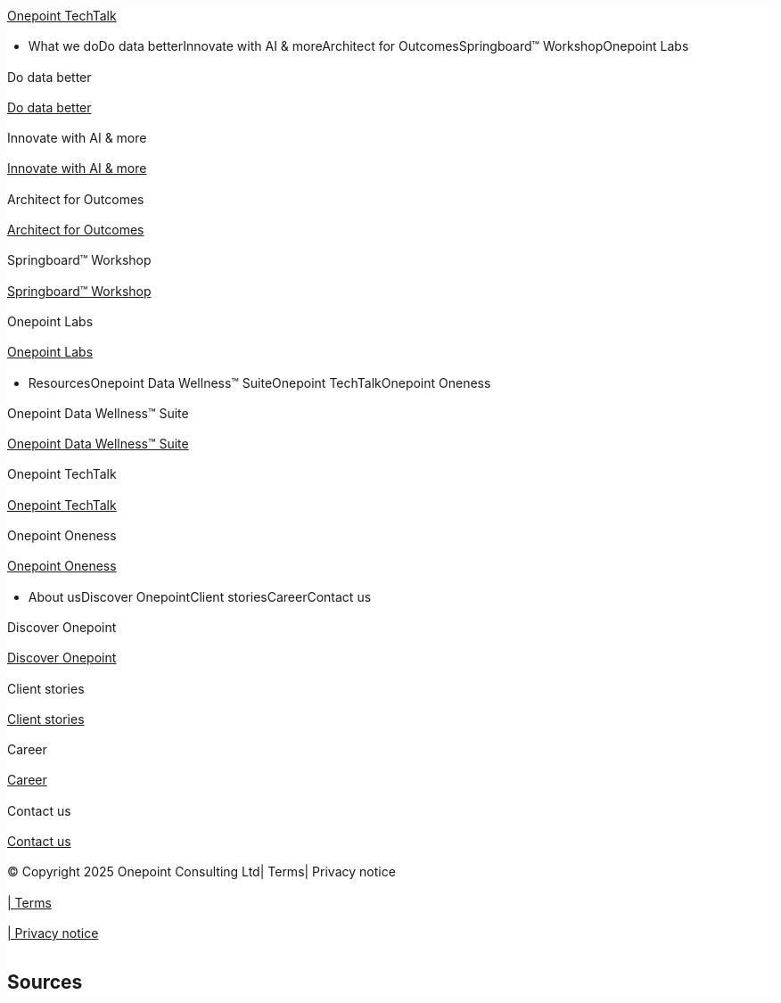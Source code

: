 [Onepoint TechTalk](/techtalk#replay)

- What we doDo data betterInnovate with AI & moreArchitect for OutcomesSpringboard™ WorkshopOnepoint Labs

Do data better

[Do data better](/do-data-better)

Innovate with AI & more

[Innovate with AI & more](/innovate-with-ai-more/)

Architect for Outcomes

[Architect for Outcomes](/architect-for-outcomes/)

Springboard™ Workshop

[Springboard™ Workshop](/onepoint-springboard/)

Onepoint Labs

[Onepoint Labs](/onepoint-labs/)

- ResourcesOnepoint Data Wellness™ SuiteOnepoint TechTalkOnepoint Oneness

Onepoint Data Wellness™ Suite

[Onepoint Data Wellness™ Suite](/data-wellness/)

Onepoint TechTalk

[Onepoint TechTalk](/techtalk)

Onepoint Oneness

[Onepoint Oneness](/oneness/)

- About usDiscover OnepointClient storiesCareerContact us

Discover Onepoint

[Discover Onepoint](/discover-onepoint/)

Client stories

[Client stories](/client-stories/)

Career

[Career](/career-opportunities/)

Contact us

[Contact us](/contact-us/)

© Copyright 2025 Onepoint Consulting Ltd| Terms| Privacy notice

[| Terms](/policies/)

[| Privacy notice](/policies/privacy-policy/)


## Sources
